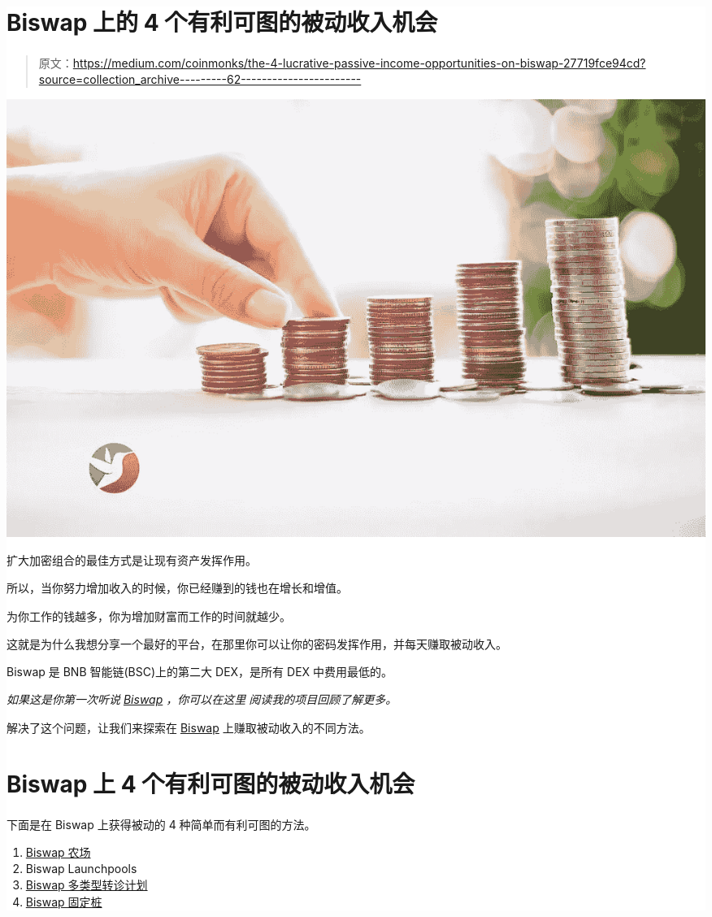 # Biswap 上的 4 个有利可图的被动收入机会

> 原文：<https://medium.com/coinmonks/the-4-lucrative-passive-income-opportunities-on-biswap-27719fce94cd?source=collection_archive---------62----------------------->

![](img/0dc08d5df3cd5e93f6b613a08a13dce9.png)

扩大加密组合的最佳方式是让现有资产发挥作用。

所以，当你努力增加收入的时候，你已经赚到的钱也在增长和增值。

为你工作的钱越多，你为增加财富而工作的时间就越少。

这就是为什么我想分享一个最好的平台，在那里你可以让你的密码发挥作用，并每天赚取被动收入。

Biswap 是 BNB 智能链(BSC)上的第二大 DEX，是所有 DEX 中费用最低的。

*如果这是你第一次听说* [*Biswap*](https://biswap.org?ref=e1c115c1b7975b28a3db) *，你可以在这里* *阅读我的项目回顾了解更多。*

解决了这个问题，让我们来探索在 [Biswap](https://biswap.org?ref=e1c115c1b7975b28a3db) 上赚取被动收入的不同方法。

# Biswap 上 4 个有利可图的被动收入机会

下面是在 Biswap 上获得被动的 4 种简单而有利可图的方法。

1.  [Biswap 农场](#h_660419630351659080972168)
2.  Biswap Launchpools
3.  [Biswap 多类型转诊计划](#h_877906781641659097091835)
4.  [Biswap 固定桩](#h_7163719132641653072771550)
